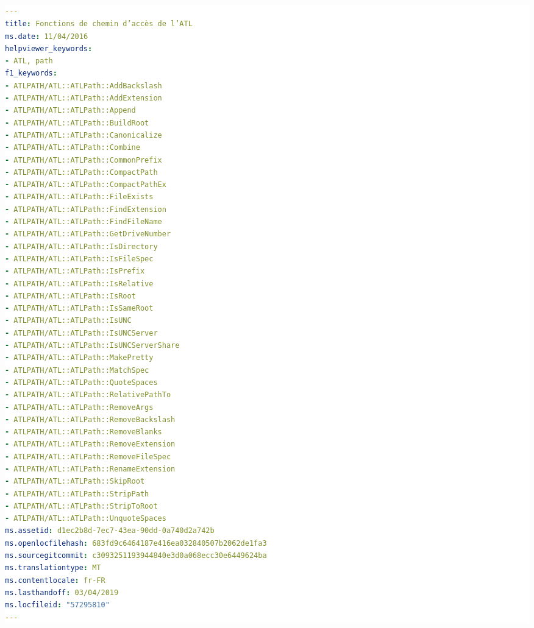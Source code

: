```yaml
---
title: Fonctions de chemin d’accès de l’ATL
ms.date: 11/04/2016
helpviewer_keywords:
- ATL, path
f1_keywords:
- ATLPATH/ATL::ATLPath::AddBackslash
- ATLPATH/ATL::ATLPath::AddExtension
- ATLPATH/ATL::ATLPath::Append
- ATLPATH/ATL::ATLPath::BuildRoot
- ATLPATH/ATL::ATLPath::Canonicalize
- ATLPATH/ATL::ATLPath::Combine
- ATLPATH/ATL::ATLPath::CommonPrefix
- ATLPATH/ATL::ATLPath::CompactPath
- ATLPATH/ATL::ATLPath::CompactPathEx
- ATLPATH/ATL::ATLPath::FileExists
- ATLPATH/ATL::ATLPath::FindExtension
- ATLPATH/ATL::ATLPath::FindFileName
- ATLPATH/ATL::ATLPath::GetDriveNumber
- ATLPATH/ATL::ATLPath::IsDirectory
- ATLPATH/ATL::ATLPath::IsFileSpec
- ATLPATH/ATL::ATLPath::IsPrefix
- ATLPATH/ATL::ATLPath::IsRelative
- ATLPATH/ATL::ATLPath::IsRoot
- ATLPATH/ATL::ATLPath::IsSameRoot
- ATLPATH/ATL::ATLPath::IsUNC
- ATLPATH/ATL::ATLPath::IsUNCServer
- ATLPATH/ATL::ATLPath::IsUNCServerShare
- ATLPATH/ATL::ATLPath::MakePretty
- ATLPATH/ATL::ATLPath::MatchSpec
- ATLPATH/ATL::ATLPath::QuoteSpaces
- ATLPATH/ATL::ATLPath::RelativePathTo
- ATLPATH/ATL::ATLPath::RemoveArgs
- ATLPATH/ATL::ATLPath::RemoveBackslash
- ATLPATH/ATL::ATLPath::RemoveBlanks
- ATLPATH/ATL::ATLPath::RemoveExtension
- ATLPATH/ATL::ATLPath::RemoveFileSpec
- ATLPATH/ATL::ATLPath::RenameExtension
- ATLPATH/ATL::ATLPath::SkipRoot
- ATLPATH/ATL::ATLPath::StripPath
- ATLPATH/ATL::ATLPath::StripToRoot
- ATLPATH/ATL::ATLPath::UnquoteSpaces
ms.assetid: d1ec2b8d-7ec7-43ea-90dd-0a740d2a742b
ms.openlocfilehash: 683fd9c6464187e416ea032840507b2062de1fa3
ms.sourcegitcommit: c3093251193944840e3d0a068ecc30e6449624ba
ms.translationtype: MT
ms.contentlocale: fr-FR
ms.lasthandoff: 03/04/2019
ms.locfileid: "57295810"
---
```
